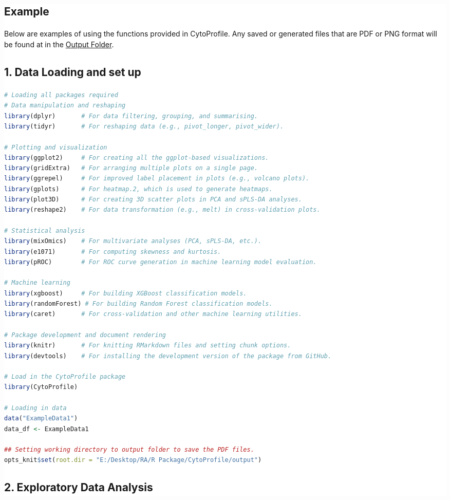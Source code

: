 ## Example

Below are examples of using the functions provided in CytoProfile. Any
saved or generated files that are PDF or PNG format will be found at in
the [Output
Folder](https://github.com/saraswatsh/CytoProfile/tree/main/output).

## 1. Data Loading and set up

``` r
# Loading all packages required
# Data manipulation and reshaping
library(dplyr)       # For data filtering, grouping, and summarising.
library(tidyr)       # For reshaping data (e.g., pivot_longer, pivot_wider).

# Plotting and visualization
library(ggplot2)     # For creating all the ggplot-based visualizations.
library(gridExtra)   # For arranging multiple plots on a single page.
library(ggrepel)     # For improved label placement in plots (e.g., volcano plots).
library(gplots)      # For heatmap.2, which is used to generate heatmaps.
library(plot3D)      # For creating 3D scatter plots in PCA and sPLS-DA analyses.
library(reshape2)    # For data transformation (e.g., melt) in cross-validation plots.

# Statistical analysis
library(mixOmics)    # For multivariate analyses (PCA, sPLS-DA, etc.).
library(e1071)       # For computing skewness and kurtosis.
library(pROC)        # For ROC curve generation in machine learning model evaluation.

# Machine learning
library(xgboost)     # For building XGBoost classification models.
library(randomForest) # For building Random Forest classification models.
library(caret)       # For cross-validation and other machine learning utilities.

# Package development and document rendering
library(knitr)       # For knitting RMarkdown files and setting chunk options.
library(devtools)    # For installing the development version of the package from GitHub.

# Load in the CytoProfile package
library(CytoProfile)

# Loading in data
data("ExampleData1")
data_df <- ExampleData1

## Setting working directory to output folder to save the PDF files. 
opts_knit$set(root.dir = "E:/Desktop/RA/R Package/CytoProfile/output")
```

## 2. Exploratory Data Analysis
